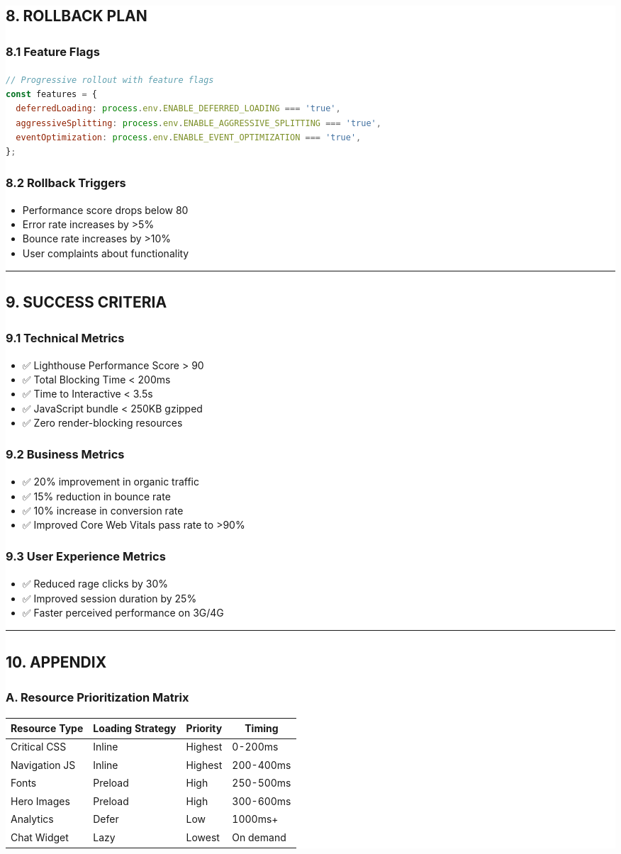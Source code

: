 
## 8. ROLLBACK PLAN

### 8.1 Feature Flags
```javascript
// Progressive rollout with feature flags
const features = {
  deferredLoading: process.env.ENABLE_DEFERRED_LOADING === 'true',
  aggressiveSplitting: process.env.ENABLE_AGGRESSIVE_SPLITTING === 'true',
  eventOptimization: process.env.ENABLE_EVENT_OPTIMIZATION === 'true',
};
```

### 8.2 Rollback Triggers
- Performance score drops below 80
- Error rate increases by >5%
- Bounce rate increases by >10%
- User complaints about functionality

---

## 9. SUCCESS CRITERIA

### 9.1 Technical Metrics
- ✅ Lighthouse Performance Score > 90
- ✅ Total Blocking Time < 200ms
- ✅ Time to Interactive < 3.5s
- ✅ JavaScript bundle < 250KB gzipped
- ✅ Zero render-blocking resources

### 9.2 Business Metrics
- ✅ 20% improvement in organic traffic
- ✅ 15% reduction in bounce rate
- ✅ 10% increase in conversion rate
- ✅ Improved Core Web Vitals pass rate to >90%

### 9.3 User Experience Metrics
- ✅ Reduced rage clicks by 30%
- ✅ Improved session duration by 25%
- ✅ Faster perceived performance on 3G/4G

---

## 10. APPENDIX

### A. Resource Prioritization Matrix
| Resource Type | Loading Strategy | Priority | Timing |
|--------------|-----------------|----------|---------|
| Critical CSS | Inline | Highest | 0-200ms |
| Navigation JS | Inline | Highest | 200-400ms |
| Fonts | Preload | High | 250-500ms |
| Hero Images | Preload | High | 300-600ms |
| Analytics | Defer | Low | 1000ms+ |
| Chat Widget | Lazy | Lowest | On demand |
